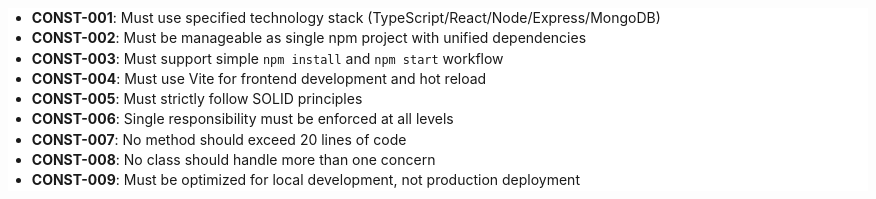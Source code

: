 - **CONST-001**: Must use specified technology stack (TypeScript/React/Node/Express/MongoDB)
- **CONST-002**: Must be manageable as single npm project with unified dependencies
- **CONST-003**: Must support simple `npm install` and `npm start` workflow
- **CONST-004**: Must use Vite for frontend development and hot reload
- **CONST-005**: Must strictly follow SOLID principles
- **CONST-006**: Single responsibility must be enforced at all levels
- **CONST-007**: No method should exceed 20 lines of code
- **CONST-008**: No class should handle more than one concern
- **CONST-009**: Must be optimized for local development, not production deployment